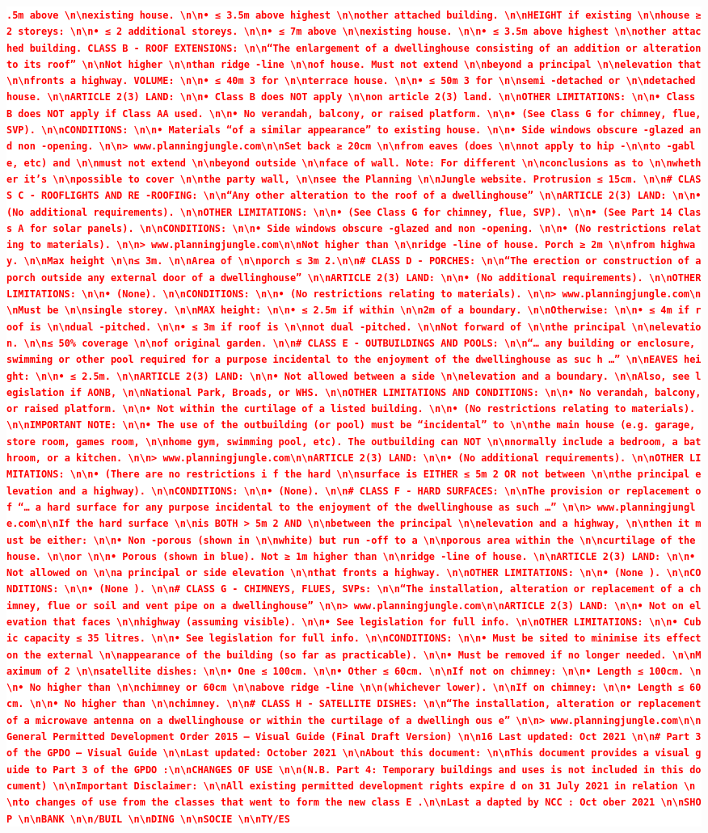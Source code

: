```json
.5m above \n\nexisting house. \n\n• ≤ 3.5m above highest \n\nother attached building. \n\nHEIGHT if existing \n\nhouse ≥ 2 storeys: \n\n• ≤ 2 additional storeys. \n\n• ≤ 7m above \n\nexisting house. \n\n• ≤ 3.5m above highest \n\nother attached building. CLASS B - ROOF EXTENSIONS: \n\n“The enlargement of a dwellinghouse consisting of an addition or alteration to its roof” \n\nNot higher \n\nthan ridge -line \n\nof house. Must not extend \n\nbeyond a principal \n\nelevation that \n\nfronts a highway. VOLUME: \n\n• ≤ 40m 3 for \n\nterrace house. \n\n• ≤ 50m 3 for \n\nsemi -detached or \n\ndetached house. \n\nARTICLE 2(3) LAND: \n\n• Class B does NOT apply \n\non article 2(3) land. \n\nOTHER LIMITATIONS: \n\n• Class B does NOT apply if Class AA used. \n\n• No verandah, balcony, or raised platform. \n\n• (See Class G for chimney, flue, SVP). \n\nCONDITIONS: \n\n• Materials “of a similar appearance” to existing house. \n\n• Side windows obscure -glazed and non -opening. \n\n> www.planningjungle.com\n\nSet back ≥ 20cm \n\nfrom eaves (does \n\nnot apply to hip -\n\nto -gable, etc) and \n\nmust not extend \n\nbeyond outside \n\nface of wall. Note: For different \n\nconclusions as to \n\nwhether it’s \n\npossible to cover \n\nthe party wall, \n\nsee the Planning \n\nJungle website. Protrusion ≤ 15cm. \n\n# CLASS C - ROOFLIGHTS AND RE -ROOFING: \n\n“Any other alteration to the roof of a dwellinghouse” \n\nARTICLE 2(3) LAND: \n\n• (No additional requirements). \n\nOTHER LIMITATIONS: \n\n• (See Class G for chimney, flue, SVP). \n\n• (See Part 14 Class A for solar panels). \n\nCONDITIONS: \n\n• Side windows obscure -glazed and non -opening. \n\n• (No restrictions relating to materials). \n\n> www.planningjungle.com\n\nNot higher than \n\nridge -line of house. Porch ≥ 2m \n\nfrom highway. \n\nMax height \n\n≤ 3m. \n\nArea of \n\nporch ≤ 3m 2.\n\n# CLASS D - PORCHES: \n\n“The erection or construction of a porch outside any external door of a dwellinghouse” \n\nARTICLE 2(3) LAND: \n\n• (No additional requirements). \n\nOTHER LIMITATIONS: \n\n• (None). \n\nCONDITIONS: \n\n• (No restrictions relating to materials). \n\n> www.planningjungle.com\n\nMust be \n\nsingle storey. \n\nMAX height: \n\n• ≤ 2.5m if within \n\n2m of a boundary. \n\nOtherwise: \n\n• ≤ 4m if roof is \n\ndual -pitched. \n\n• ≤ 3m if roof is \n\nnot dual -pitched. \n\nNot forward of \n\nthe principal \n\nelevation. \n\n≤ 50% coverage \n\nof original garden. \n\n# CLASS E - OUTBUILDINGS AND POOLS: \n\n“… any building or enclosure, swimming or other pool required for a purpose incidental to the enjoyment of the dwellinghouse as suc h …” \n\nEAVES height: \n\n• ≤ 2.5m. \n\nARTICLE 2(3) LAND: \n\n• Not allowed between a side \n\nelevation and a boundary. \n\nAlso, see legislation if AONB, \n\nNational Park, Broads, or WHS. \n\nOTHER LIMITATIONS AND CONDITIONS: \n\n• No verandah, balcony, or raised platform. \n\n• Not within the curtilage of a listed building. \n\n• (No restrictions relating to materials). \n\nIMPORTANT NOTE: \n\n• The use of the outbuilding (or pool) must be “incidental” to \n\nthe main house (e.g. garage, store room, games room, \n\nhome gym, swimming pool, etc). The outbuilding can NOT \n\nnormally include a bedroom, a bathroom, or a kitchen. \n\n> www.planningjungle.com\n\nARTICLE 2(3) LAND: \n\n• (No additional requirements). \n\nOTHER LIMITATIONS: \n\n• (There are no restrictions i f the hard \n\nsurface is EITHER ≤ 5m 2 OR not between \n\nthe principal elevation and a highway). \n\nCONDITIONS: \n\n• (None). \n\n# CLASS F - HARD SURFACES: \n\nThe provision or replacement of “… a hard surface for any purpose incidental to the enjoyment of the dwellinghouse as such …” \n\n> www.planningjungle.com\n\nIf the hard surface \n\nis BOTH > 5m 2 AND \n\nbetween the principal \n\nelevation and a highway, \n\nthen it must be either: \n\n• Non -porous (shown in \n\nwhite) but run -off to a \n\nporous area within the \n\ncurtilage of the house. \n\nor \n\n• Porous (shown in blue). Not ≥ 1m higher than \n\nridge -line of house. \n\nARTICLE 2(3) LAND: \n\n• Not allowed on \n\na principal or side elevation \n\nthat fronts a highway. \n\nOTHER LIMITATIONS: \n\n• (None ). \n\nCONDITIONS: \n\n• (None ). \n\n# CLASS G - CHIMNEYS, FLUES, SVPs: \n\n“The installation, alteration or replacement of a chimney, flue or soil and vent pipe on a dwellinghouse” \n\n> www.planningjungle.com\n\nARTICLE 2(3) LAND: \n\n• Not on elevation that faces \n\nhighway (assuming visible). \n\n• See legislation for full info. \n\nOTHER LIMITATIONS: \n\n• Cubic capacity ≤ 35 litres. \n\n• See legislation for full info. \n\nCONDITIONS: \n\n• Must be sited to minimise its effect on the external \n\nappearance of the building (so far as practicable). \n\n• Must be removed if no longer needed. \n\nMaximum of 2 \n\nsatellite dishes: \n\n• One ≤ 100cm. \n\n• Other ≤ 60cm. \n\nIf not on chimney: \n\n• Length ≤ 100cm. \n\n• No higher than \n\nchimney or 60cm \n\nabove ridge -line \n\n(whichever lower). \n\nIf on chimney: \n\n• Length ≤ 60cm. \n\n• No higher than \n\nchimney. \n\n# CLASS H - SATELLITE DISHES: \n\n“The installation, alteration or replacement of a microwave antenna on a dwellinghouse or within the curtilage of a dwellingh ous e” \n\n> www.planningjungle.com\n\nGeneral Permitted Development Order 2015 – Visual Guide (Final Draft Version) \n\n16 Last updated: Oct 2021 \n\n# Part 3 of the GPDO – Visual Guide \n\nLast updated: October 2021 \n\nAbout this document: \n\nThis document provides a visual guide to Part 3 of the GPDO :\n\nCHANGES OF USE \n\n(N.B. Part 4: Temporary buildings and uses is not included in this document) \n\nImportant Disclaimer: \n\nAll existing permitted development rights expire d on 31 July 2021 in relation \n\nto changes of use from the classes that went to form the new class E .\n\nLast a dapted by NCC : Oct ober 2021 \n\nSHOP \n\nBANK \n\n/BUIL \n\nDING \n\nSOCIE \n\nTY/ES
```